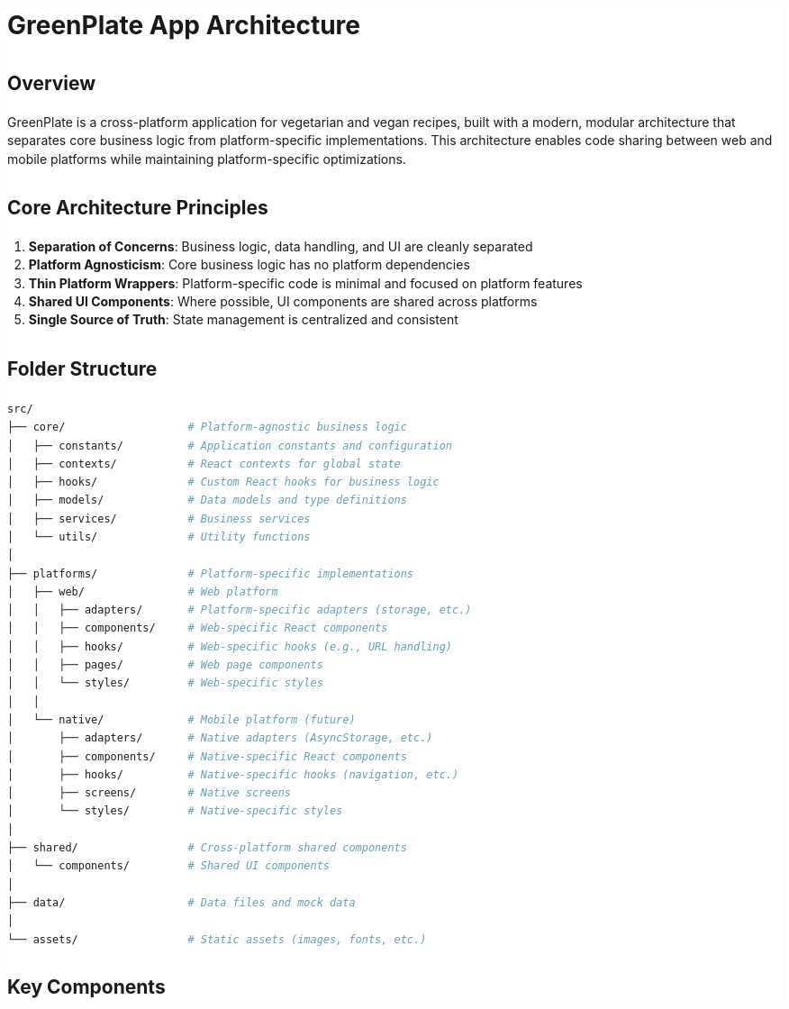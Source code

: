 # GreenPlate App Architecture

## Overview

GreenPlate is a cross-platform application for vegetarian and vegan recipes, built with a modern, modular architecture that separates core business logic from platform-specific implementations. This architecture enables code sharing between web and mobile platforms while maintaining platform-specific optimizations.

## Core Architecture Principles

1. **Separation of Concerns**: Business logic, data handling, and UI are cleanly separated
2. **Platform Agnosticism**: Core business logic has no platform dependencies
3. **Thin Platform Wrappers**: Platform-specific code is minimal and focused on platform features
4. **Shared UI Components**: Where possible, UI components are shared across platforms
5. **Single Source of Truth**: State management is centralized and consistent

## Folder Structure

```bash
src/
├── core/                   # Platform-agnostic business logic
│   ├── constants/          # Application constants and configuration
│   ├── contexts/           # React contexts for global state
│   ├── hooks/              # Custom React hooks for business logic
│   ├── models/             # Data models and type definitions
│   ├── services/           # Business services
│   └── utils/              # Utility functions
│
├── platforms/              # Platform-specific implementations
│   ├── web/                # Web platform
│   │   ├── adapters/       # Platform-specific adapters (storage, etc.)
│   │   ├── components/     # Web-specific React components
│   │   ├── hooks/          # Web-specific hooks (e.g., URL handling)
│   │   ├── pages/          # Web page components
│   │   └── styles/         # Web-specific styles
│   │
│   └── native/             # Mobile platform (future)
│       ├── adapters/       # Native adapters (AsyncStorage, etc.)
│       ├── components/     # Native-specific React components
│       ├── hooks/          # Native-specific hooks (navigation, etc.)
│       ├── screens/        # Native screens
│       └── styles/         # Native-specific styles
│
├── shared/                 # Cross-platform shared components
│   └── components/         # Shared UI components
│
├── data/                   # Data files and mock data
│
└── assets/                 # Static assets (images, fonts, etc.)


```
## Key Components
